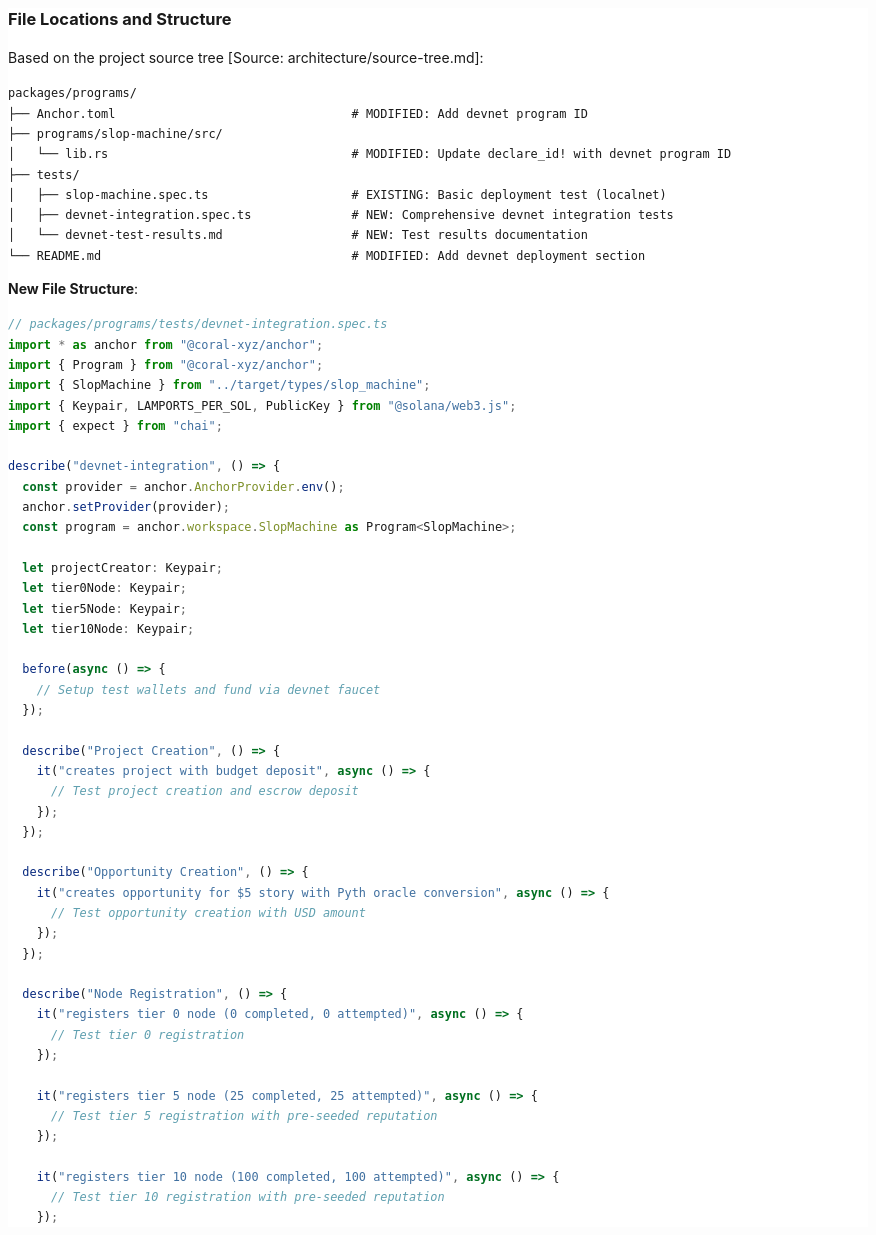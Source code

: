 
### File Locations and Structure

Based on the project source tree [Source: architecture/source-tree.md]:

```
packages/programs/
├── Anchor.toml                                 # MODIFIED: Add devnet program ID
├── programs/slop-machine/src/
│   └── lib.rs                                  # MODIFIED: Update declare_id! with devnet program ID
├── tests/
│   ├── slop-machine.spec.ts                    # EXISTING: Basic deployment test (localnet)
│   ├── devnet-integration.spec.ts              # NEW: Comprehensive devnet integration tests
│   └── devnet-test-results.md                  # NEW: Test results documentation
└── README.md                                   # MODIFIED: Add devnet deployment section
```

**New File Structure**:

```typescript
// packages/programs/tests/devnet-integration.spec.ts
import * as anchor from "@coral-xyz/anchor";
import { Program } from "@coral-xyz/anchor";
import { SlopMachine } from "../target/types/slop_machine";
import { Keypair, LAMPORTS_PER_SOL, PublicKey } from "@solana/web3.js";
import { expect } from "chai";

describe("devnet-integration", () => {
  const provider = anchor.AnchorProvider.env();
  anchor.setProvider(provider);
  const program = anchor.workspace.SlopMachine as Program<SlopMachine>;

  let projectCreator: Keypair;
  let tier0Node: Keypair;
  let tier5Node: Keypair;
  let tier10Node: Keypair;

  before(async () => {
    // Setup test wallets and fund via devnet faucet
  });

  describe("Project Creation", () => {
    it("creates project with budget deposit", async () => {
      // Test project creation and escrow deposit
    });
  });

  describe("Opportunity Creation", () => {
    it("creates opportunity for $5 story with Pyth oracle conversion", async () => {
      // Test opportunity creation with USD amount
    });
  });

  describe("Node Registration", () => {
    it("registers tier 0 node (0 completed, 0 attempted)", async () => {
      // Test tier 0 registration
    });

    it("registers tier 5 node (25 completed, 25 attempted)", async () => {
      // Test tier 5 registration with pre-seeded reputation
    });

    it("registers tier 10 node (100 completed, 100 attempted)", async () => {
      // Test tier 10 registration with pre-seeded reputation
    });
```